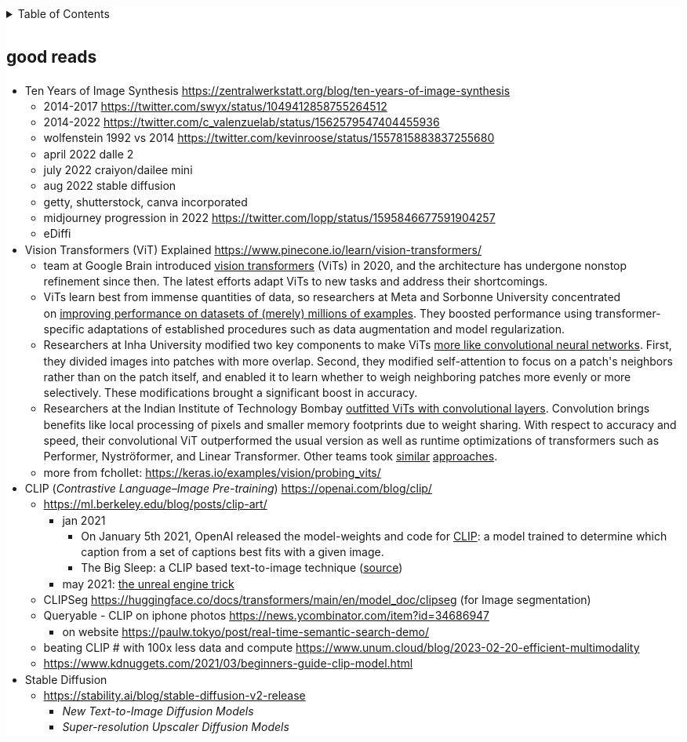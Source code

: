 


<details><summary>Table of Contents</summary></details>


## good reads

- Ten Years of Image Synthesis https://zentralwerkstatt.org/blog/ten-years-of-image-synthesis
	- 2014-2017 https://twitter.com/swyx/status/1049412858755264512
	- 2014-2022 https://twitter.com/c_valenzuelab/status/1562579547404455936
	- wolfenstein 1992 vs 2014 https://twitter.com/kevinroose/status/1557815883837255680
	- april 2022 dalle 2
	- july 2022 craiyon/dailee mini
	- aug 2022 stable diffusion
	- getty, shutterstock, canva incorporated
	- midjourney progression in 2022 https://twitter.com/lopp/status/1595846677591904257
	- eDiffi
- Vision Transformers (ViT) Explained https://www.pinecone.io/learn/vision-transformers/
	- team at Google Brain introduced [vision transformers](https://arxiv.org/abs/2010.11929?utm_campaign=The%20Batch&utm_source=hs_email&utm_medium=email&_hsenc=p2ANqtz-8HbXG-ZkwAj82Nv49uUrBwOHz4zUj3mkyjIfEd5lU7h3JHZR0pEG5OpkUCPPqwWvqMbjWl) (ViTs) in 2020, and the architecture has undergone nonstop refinement since then. The latest efforts adapt ViTs to new tasks and address their shortcomings.
	-   ViTs learn best from immense quantities of data, so researchers at Meta and Sorbonne University concentrated on [improving performance on datasets of (merely) millions of examples](https://www.deeplearning.ai/the-batch/a-formula-for-training-vision-transformers/). They boosted performance using transformer-specific adaptations of established procedures such as data augmentation and model regularization.
	-   Researchers at Inha University modified two key components to make ViTs [more like convolutional neural networks](https://www.deeplearning.ai/the-batch/less-data-for-vision-transformers/). First, they divided images into patches with more overlap. Second, they modified self-attention to focus on a patch's neighbors rather than on the patch itself, and enabled it to learn whether to weigh neighboring patches more evenly or more selectively. These modifications brought a significant boost in accuracy.
	-   Researchers at the Indian Institute of Technology Bombay [outfitted ViTs with convolutional layers](https://www.deeplearning.ai/the-batch/upgrade-for-vision-transformers/). Convolution brings benefits like local processing of pixels and smaller memory footprints due to weight sharing. With respect to accuracy and speed, their convolutional ViT outperformed the usual version as well as runtime optimizations of transformers such as Performer, Nyströformer, and Linear Transformer. Other teams took [similar](https://arxiv.org/abs/2201.09792?utm_campaign=The%20Batch&utm_source=hs_email&utm_medium=email&_hsenc=p2ANqtz-8HbXG-ZkwAj82Nv49uUrBwOHz4zUj3mkyjIfEd5lU7h3JHZR0pEG5OpkUCPPqwWvqMbjWl) [approaches](https://arxiv.org/abs/2202.06709?utm_campaign=The%20Batch&utm_source=hs_email&utm_medium=email&_hsenc=p2ANqtz-8HbXG-ZkwAj82Nv49uUrBwOHz4zUj3mkyjIfEd5lU7h3JHZR0pEG5OpkUCPPqwWvqMbjWl).
	- more from fchollet: https://keras.io/examples/vision/probing_vits/
- CLIP (_Contrastive Language–Image Pre-training_) https://openai.com/blog/clip/
	- https://ml.berkeley.edu/blog/posts/clip-art/
		- jan 2021 
			- On January 5th 2021, OpenAI released the model-weights and code for [CLIP](https://openai.com/blog/clip/): a model trained to determine which caption from a set of captions best fits with a given image.
			- The Big Sleep: a CLIP based text-to-image technique ([source](https://twitter.com/advadnoun/status/1351038053033406468))
		- may 2021: [the unreal engine trick](https://ml.berkeley.edu/blog/posts/clip-art/#the-joys-of-prompt-programming-the-unreal-engine-trick)
	- CLIPSeg https://huggingface.co/docs/transformers/main/en/model_doc/clipseg (for Image segmentation)
	- Queryable - CLIP on iphone photos https://news.ycombinator.com/item?id=34686947
		- on website https://paulw.tokyo/post/real-time-semantic-search-demo/
	- beating CLIP # with 100x less data and compute https://www.unum.cloud/blog/2023-02-20-efficient-multimodality
	- https://www.kdnuggets.com/2021/03/beginners-guide-clip-model.html
- Stable Diffusion
	- https://stability.ai/blog/stable-diffusion-v2-release
		- _New Text-to-Image Diffusion Models_
		- _Super-resolution Upscaler Diffusion Models_